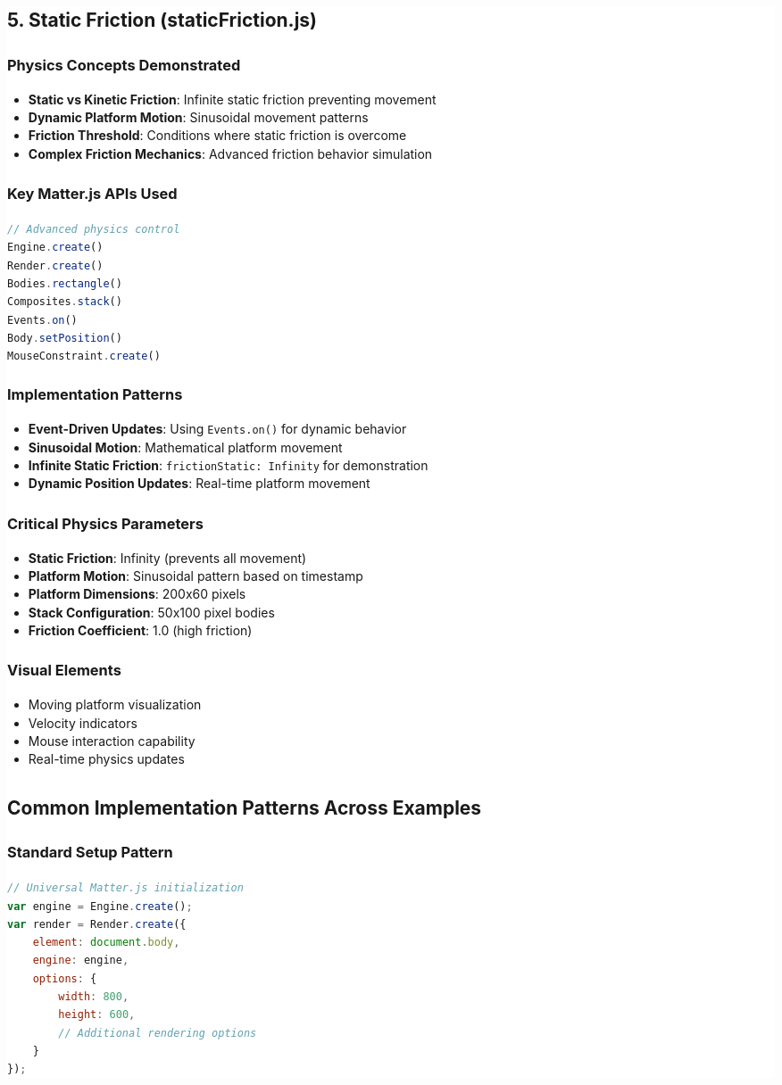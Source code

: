 ## 5. Static Friction (staticFriction.js)

### Physics Concepts Demonstrated
- **Static vs Kinetic Friction**: Infinite static friction preventing movement
- **Dynamic Platform Motion**: Sinusoidal movement patterns
- **Friction Threshold**: Conditions where static friction is overcome
- **Complex Friction Mechanics**: Advanced friction behavior simulation

### Key Matter.js APIs Used
```javascript
// Advanced physics control
Engine.create()
Render.create()
Bodies.rectangle()
Composites.stack()
Events.on()
Body.setPosition()
MouseConstraint.create()
```

### Implementation Patterns
- **Event-Driven Updates**: Using `Events.on()` for dynamic behavior
- **Sinusoidal Motion**: Mathematical platform movement
- **Infinite Static Friction**: `frictionStatic: Infinity` for demonstration
- **Dynamic Position Updates**: Real-time platform movement

### Critical Physics Parameters
- **Static Friction**: Infinity (prevents all movement)
- **Platform Motion**: Sinusoidal pattern based on timestamp
- **Platform Dimensions**: 200x60 pixels
- **Stack Configuration**: 50x100 pixel bodies
- **Friction Coefficient**: 1.0 (high friction)

### Visual Elements
- Moving platform visualization
- Velocity indicators
- Mouse interaction capability
- Real-time physics updates

## Common Implementation Patterns Across Examples

### Standard Setup Pattern
```javascript
// Universal Matter.js initialization
var engine = Engine.create();
var render = Render.create({
    element: document.body,
    engine: engine,
    options: {
        width: 800,
        height: 600,
        // Additional rendering options
    }
});
```
